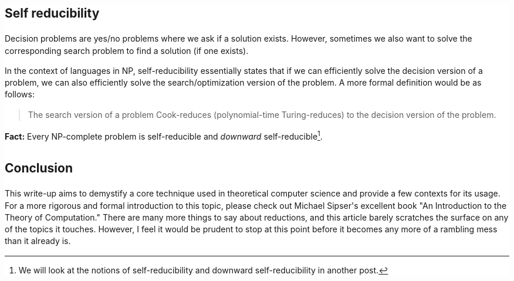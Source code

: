 ## Self reducibility

Decision problems are yes/no problems where we ask if a solution exists. However, sometimes we also want to solve the corresponding search problem to find a solution (if one exists).

In the context of languages in NP, self-reducibility essentially states that if we can efficiently solve the decision version of a problem, we can also efficiently solve the search/optimization version of the problem. A more formal definition would be as follows:

> The search version of a problem Cook-reduces (polynomial-time Turing-reduces) to the decision version of the problem.

**Fact:** Every NP-complete problem is self-reducible and _downward_ self-reducible[^note2].

## Conclusion

This write-up aims to demystify a core technique used in theoretical computer science and provide a few contexts for its usage. For a more rigorous and formal introduction to this topic, please check out Michael Sipser's excellent book "An Introduction to the Theory of Computation." There are many more things to say about reductions, and this article barely scratches the surface on any of the topics it touches. However, I feel it would be prudent to stop at this point before it becomes any more of a rambling mess than it already is.

[^1]: Formally, we consider problems $O$ and $N$ to be _languages_ or sets of strings corresponding to decision problems, i.e., YES/NO problems.
[^note]: We will look at the notion of _randomized_ reductions in another post.
[^note3]: We will look at weaker notions of reductions in another post.
[^note2]: We will look at the notions of self-reducibility and downward self-reducibility in another post.
